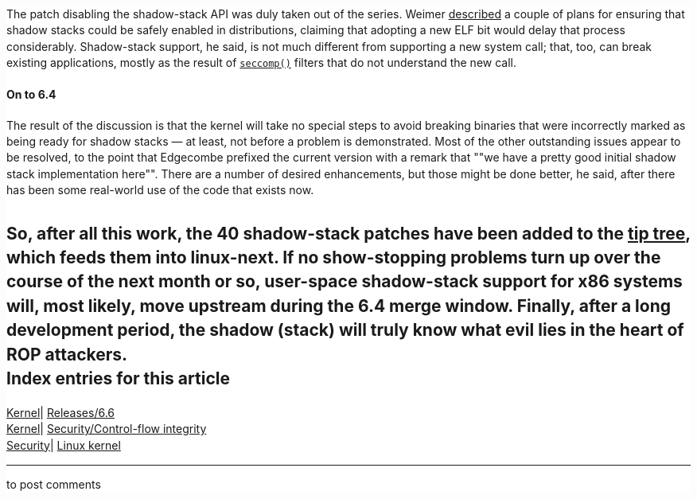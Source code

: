 The patch disabling the shadow-stack API was duly taken out of the series. Weimer [described](/ml/linux-kernel/87a645prpj.fsf@oldenburg.str.redhat.com/) a couple of plans for ensuring that shadow stacks could be safely enabled in distributions, claiming that adopting a new ELF bit would delay that process considerably. Shadow-stack support, he said, is not much different from supporting a new system call; that, too, can break existing applications, mostly as the result of [`seccomp()`](https://man7.org/linux/man-pages/man2/seccomp.2.html) filters that do not understand the new call. 

#### On to 6.4

The result of the discussion is that the kernel will take no special steps to avoid breaking binaries that were incorrectly marked as being ready for shadow stacks — at least, not before a problem is demonstrated. Most of the other outstanding issues appear to be resolved, to the point that Edgecombe prefixed the current version with a remark that ""we have a pretty good initial shadow stack implementation here"". There are a number of desired enhancements, but those might be done better, he said, after there has been some real-world use of the code that exists now. 

So, after all this work, the 40 shadow-stack patches have been added to the [tip tree](https://www.kernel.org/doc/html/latest/process/maintainer-tip.html), which feeds them into linux-next. If no show-stopping problems turn up over the course of the next month or so, user-space shadow-stack support for x86 systems will, most likely, move upstream during the 6.4 merge window. Finally, after a long development period, the shadow (stack) will truly know what evil lies in the heart of ROP attackers.  
Index entries for this article  
---  
[Kernel](/Kernel/Index)| [Releases/6.6](/Kernel/Index#Releases-6.6)  
[Kernel](/Kernel/Index)| [Security/Control-flow integrity](/Kernel/Index#Security-Control-flow_integrity)  
[Security](/Security/Index/)| [Linux kernel](/Security/Index/#Linux_kernel)  
  


* * *

to post comments 
